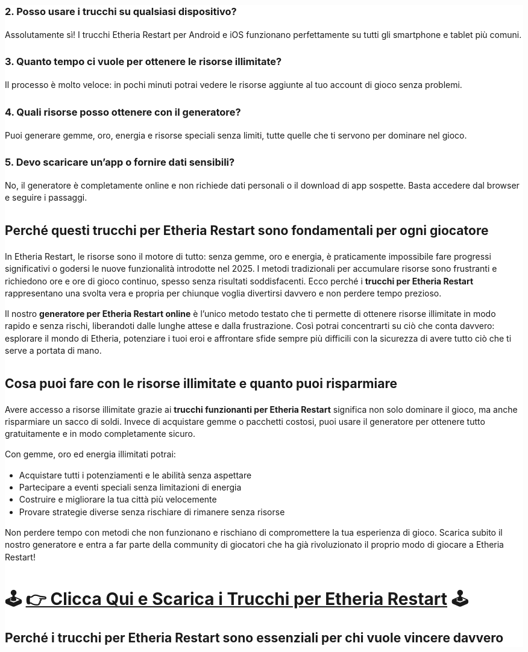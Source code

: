 <h3>2. Posso usare i trucchi su qualsiasi dispositivo?</h3>
<p>Assolutamente sì! I trucchi Etheria Restart per Android e iOS funzionano perfettamente su tutti gli smartphone e tablet più comuni.</p>

<h3>3. Quanto tempo ci vuole per ottenere le risorse illimitate?</h3>
<p>Il processo è molto veloce: in pochi minuti potrai vedere le risorse aggiunte al tuo account di gioco senza problemi.</p>

<h3>4. Quali risorse posso ottenere con il generatore?</h3>
<p>Puoi generare gemme, oro, energia e risorse speciali senza limiti, tutte quelle che ti servono per dominare nel gioco.</p>

<h3>5. Devo scaricare un’app o fornire dati sensibili?</h3>
<p>No, il generatore è completamente online e non richiede dati personali o il download di app sospette. Basta accedere dal browser e seguire i passaggi.</p>

<h2>Perché questi trucchi per Etheria Restart sono fondamentali per ogni giocatore</h2>

<p>In Etheria Restart, le risorse sono il motore di tutto: senza gemme, oro e energia, è praticamente impossibile fare progressi significativi o godersi le nuove funzionalità introdotte nel 2025. I metodi tradizionali per accumulare risorse sono frustranti e richiedono ore e ore di gioco continuo, spesso senza risultati soddisfacenti. Ecco perché i <strong>trucchi per Etheria Restart</strong> rappresentano una svolta vera e propria per chiunque voglia divertirsi davvero e non perdere tempo prezioso.</p>

<p>Il nostro <strong>generatore per Etheria Restart online</strong> è l’unico metodo testato che ti permette di ottenere risorse illimitate in modo rapido e senza rischi, liberandoti dalle lunghe attese e dalla frustrazione. Così potrai concentrarti su ciò che conta davvero: esplorare il mondo di Etheria, potenziare i tuoi eroi e affrontare sfide sempre più difficili con la sicurezza di avere tutto ciò che ti serve a portata di mano.</p>

<h2>Cosa puoi fare con le risorse illimitate e quanto puoi risparmiare</h2>

<p>Avere accesso a risorse illimitate grazie ai <strong>trucchi funzionanti per Etheria Restart</strong> significa non solo dominare il gioco, ma anche risparmiare un sacco di soldi. Invece di acquistare gemme o pacchetti costosi, puoi usare il generatore per ottenere tutto gratuitamente e in modo completamente sicuro.</p>

<p>Con gemme, oro ed energia illimitati potrai:</p>

<ul>
  <li>Acquistare tutti i potenziamenti e le abilità senza aspettare</li>
  <li>Partecipare a eventi speciali senza limitazioni di energia</li>
  <li>Costruire e migliorare la tua città più velocemente</li>
  <li>Provare strategie diverse senza rischiare di rimanere senza risorse</li>
</ul>

<p>Non perdere tempo con metodi che non funzionano e rischiano di compromettere la tua esperienza di gioco. Scarica subito il nostro generatore e entra a far parte della community di giocatori che ha già rivoluzionato il proprio modo di giocare a Etheria Restart!</p>

# 🕹️ **[👉 Clicca Qui e Scarica i Trucchi per Etheria Restart](https://tinyurl.com/nomadedigi)** 🕹️

<h2>Perché i trucchi per Etheria Restart sono essenziali per chi vuole vincere davvero</h2>
